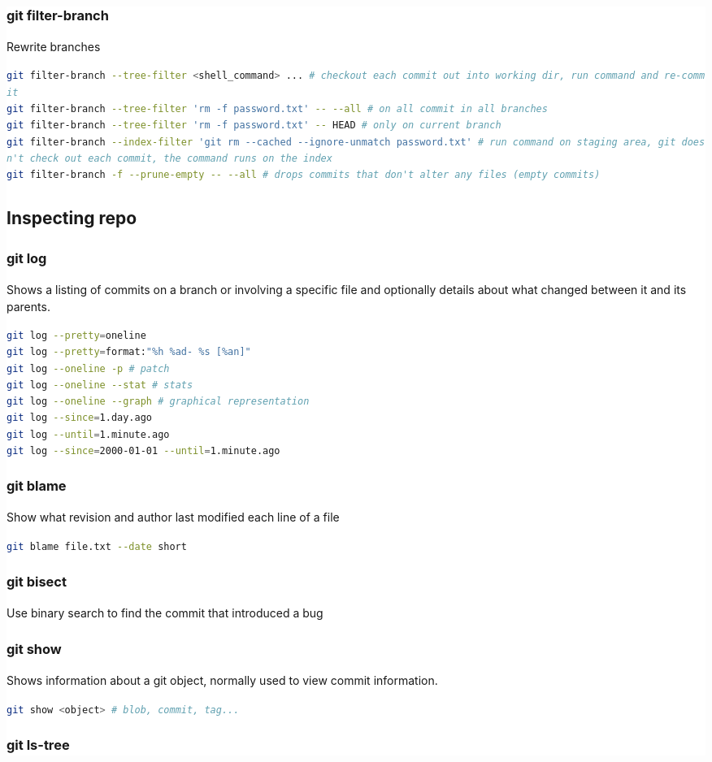 ### git filter-branch

Rewrite branches

```bash
git filter-branch --tree-filter <shell_command> ... # checkout each commit out into working dir, run command and re-commit
git filter-branch --tree-filter 'rm -f password.txt' -- --all # on all commit in all branches
git filter-branch --tree-filter 'rm -f password.txt' -- HEAD # only on current branch
git filter-branch --index-filter 'git rm --cached --ignore-unmatch password.txt' # run command on staging area, git doesn't check out each commit, the command runs on the index
git filter-branch -f --prune-empty -- --all # drops commits that don't alter any files (empty commits)
```

## Inspecting repo

### git log

Shows a listing of commits on a branch or involving a specific file and optionally details about what changed between it and its parents.

```bash
git log --pretty=oneline
git log --pretty=format:"%h %ad- %s [%an]"
git log --oneline -p # patch
git log --oneline --stat # stats
git log --oneline --graph # graphical representation
git log --since=1.day.ago
git log --until=1.minute.ago
git log --since=2000-01-01 --until=1.minute.ago
```

### git blame

Show what revision and author last modified each line of a file

```bash
git blame file.txt --date short
```

### git bisect

Use binary search to find the commit that introduced a bug

### git show

Shows information about a git object, normally used to view commit information.

```bash
git show <object> # blob, commit, tag...
```

### git ls-tree
